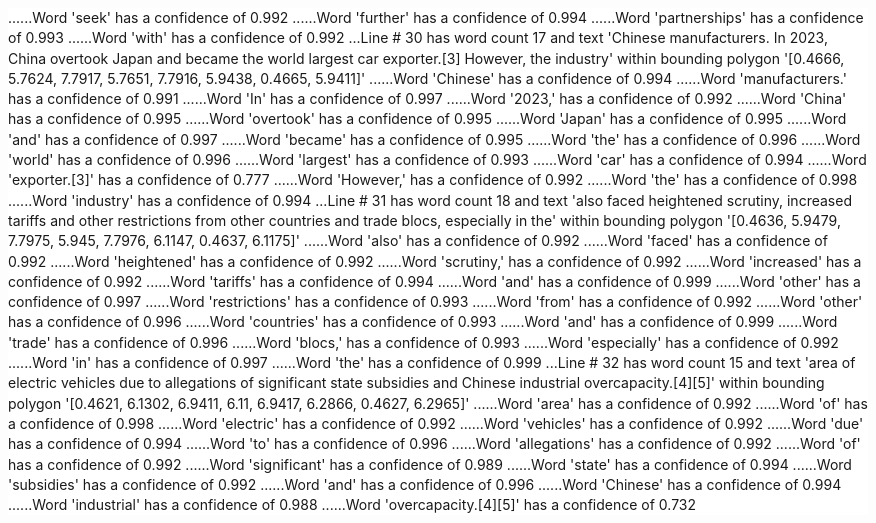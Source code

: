 ......Word 'seek' has a confidence of 0.992
......Word 'further' has a confidence of 0.994
......Word 'partnerships' has a confidence of 0.993
......Word 'with' has a confidence of 0.992
...Line # 30 has word count 17 and text 'Chinese manufacturers. In 2023, China overtook Japan and became the world largest car exporter.[3] However, the industry' within bounding polygon '[0.4666, 5.7624, 7.7917, 5.7651, 7.7916, 5.9438, 0.4665, 5.9411]'
......Word 'Chinese' has a confidence of 0.994
......Word 'manufacturers.' has a confidence of 0.991
......Word 'In' has a confidence of 0.997
......Word '2023,' has a confidence of 0.992
......Word 'China' has a confidence of 0.995
......Word 'overtook' has a confidence of 0.995
......Word 'Japan' has a confidence of 0.995
......Word 'and' has a confidence of 0.997
......Word 'became' has a confidence of 0.995
......Word 'the' has a confidence of 0.996
......Word 'world' has a confidence of 0.996
......Word 'largest' has a confidence of 0.993
......Word 'car' has a confidence of 0.994
......Word 'exporter.[3]' has a confidence of 0.777
......Word 'However,' has a confidence of 0.992
......Word 'the' has a confidence of 0.998
......Word 'industry' has a confidence of 0.994
...Line # 31 has word count 18 and text 'also faced heightened scrutiny, increased tariffs and other restrictions from other countries and trade blocs, especially in the' within bounding polygon '[0.4636, 5.9479, 7.7975, 5.945, 7.7976, 6.1147, 0.4637, 6.1175]'
......Word 'also' has a confidence of 0.992
......Word 'faced' has a confidence of 0.992
......Word 'heightened' has a confidence of 0.992
......Word 'scrutiny,' has a confidence of 0.992
......Word 'increased' has a confidence of 0.992
......Word 'tariffs' has a confidence of 0.994
......Word 'and' has a confidence of 0.999
......Word 'other' has a confidence of 0.997
......Word 'restrictions' has a confidence of 0.993
......Word 'from' has a confidence of 0.992
......Word 'other' has a confidence of 0.996
......Word 'countries' has a confidence of 0.993
......Word 'and' has a confidence of 0.999
......Word 'trade' has a confidence of 0.996
......Word 'blocs,' has a confidence of 0.993
......Word 'especially' has a confidence of 0.992
......Word 'in' has a confidence of 0.997
......Word 'the' has a confidence of 0.999
...Line # 32 has word count 15 and text 'area of electric vehicles due to allegations of significant state subsidies and Chinese industrial overcapacity.[4][5]' within bounding polygon '[0.4621, 6.1302, 6.9411, 6.11, 6.9417, 6.2866, 0.4627, 6.2965]'
......Word 'area' has a confidence of 0.992
......Word 'of' has a confidence of 0.998
......Word 'electric' has a confidence of 0.992
......Word 'vehicles' has a confidence of 0.992
......Word 'due' has a confidence of 0.994
......Word 'to' has a confidence of 0.996
......Word 'allegations' has a confidence of 0.992
......Word 'of' has a confidence of 0.992
......Word 'significant' has a confidence of 0.989
......Word 'state' has a confidence of 0.994
......Word 'subsidies' has a confidence of 0.992
......Word 'and' has a confidence of 0.996
......Word 'Chinese' has a confidence of 0.994
......Word 'industrial' has a confidence of 0.988
......Word 'overcapacity.[4][5]' has a confidence of 0.732